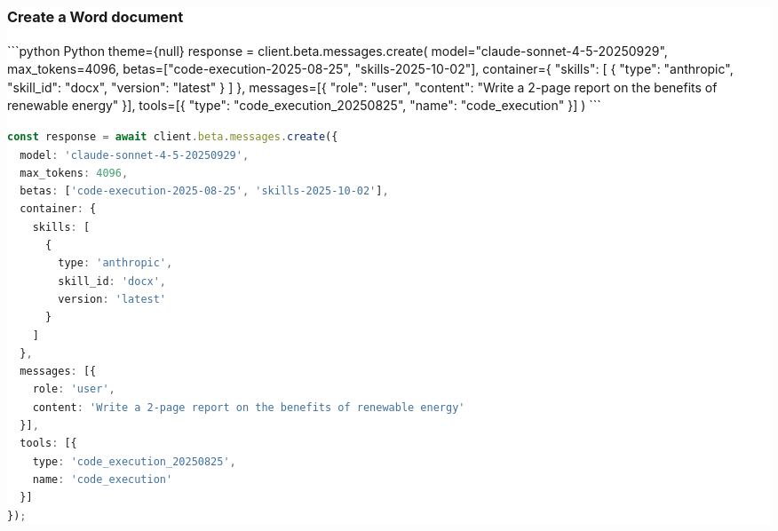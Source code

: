 ### Create a Word document

<CodeGroup>
  ```python Python theme={null}
  response = client.beta.messages.create(
      model="claude-sonnet-4-5-20250929",
      max_tokens=4096,
      betas=["code-execution-2025-08-25", "skills-2025-10-02"],
      container={
          "skills": [
              {
                  "type": "anthropic",
                  "skill_id": "docx",
                  "version": "latest"
              }
          ]
      },
      messages=[{
          "role": "user",
          "content": "Write a 2-page report on the benefits of renewable energy"
      }],
      tools=[{
          "type": "code_execution_20250825",
          "name": "code_execution"
      }]
  )
  ```

  ```typescript TypeScript theme={null}
  const response = await client.beta.messages.create({
    model: 'claude-sonnet-4-5-20250929',
    max_tokens: 4096,
    betas: ['code-execution-2025-08-25', 'skills-2025-10-02'],
    container: {
      skills: [
        {
          type: 'anthropic',
          skill_id: 'docx',
          version: 'latest'
        }
      ]
    },
    messages: [{
      role: 'user',
      content: 'Write a 2-page report on the benefits of renewable energy'
    }],
    tools: [{
      type: 'code_execution_20250825',
      name: 'code_execution'
    }]
  });
  ```
